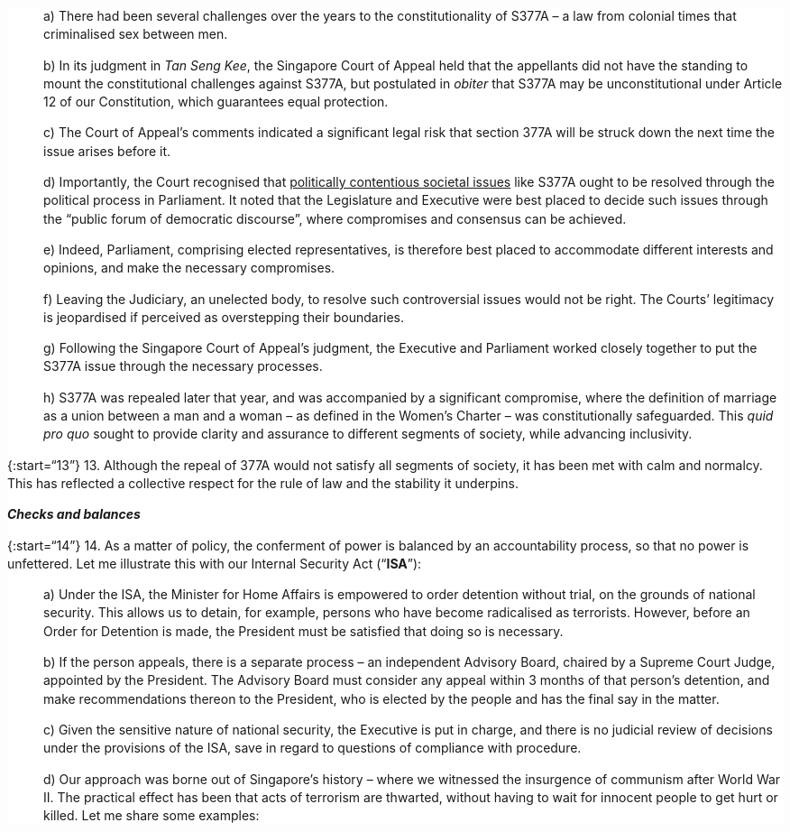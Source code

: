 <p style="margin-left: 40px">a) There had been several challenges over the years to the constitutionality of S377A – a law from colonial times that criminalised sex between men.</p>

<p style="margin-left: 40px">b) In its judgment in <i>Tan Seng Kee</i>, the Singapore Court of Appeal held that the appellants did not have the standing to mount the constitutional challenges against S377A, but postulated in <i>obiter</i> that S377A may be unconstitutional under Article 12 of our Constitution, which guarantees equal protection.</p>

<p style="margin-left: 40px">c) The Court of Appeal’s comments indicated a significant legal risk that section 377A will be struck down the next time the issue arises before it.</p>

<p style="margin-left: 40px">d) Importantly, the Court recognised that <u>politically contentious societal issues</u> like S377A ought to be resolved through the political process in Parliament. It noted that the Legislature and Executive were best placed to decide such issues through the “public forum of democratic discourse”, where compromises and consensus can be achieved.</p>

<p style="margin-left: 40px">e) Indeed, Parliament, comprising elected representatives, is therefore best placed to accommodate different interests and opinions, and make the necessary compromises.</p>

<p style="margin-left: 40px">f) Leaving the Judiciary, an unelected body, to resolve such controversial issues would not be right. The Courts’ legitimacy is jeopardised if perceived as overstepping their boundaries.</p>

<p style="margin-left: 40px">g) Following the Singapore Court of Appeal’s judgment, the Executive and Parliament worked closely together to put the S377A issue through the necessary processes.</p>

<p style="margin-left: 40px">h) S377A was repealed later that year, and was accompanied by a significant compromise, where the definition of marriage as a union between a man and a woman – as defined in the Women’s Charter – was constitutionally safeguarded. This <i>quid pro quo</i> sought to provide clarity and assurance to different segments of society, while advancing inclusivity.</p>

{:start=“13”} 13. Although the repeal of 377A would not satisfy all segments of society, it has been met with calm and normalcy. This has reflected a collective respect for the rule of law and the stability it underpins.

**<i>Checks and balances</i>**

{:start=“14”} 14. As a matter of policy, the conferment of power is balanced by an accountability process, so that no power is unfettered. Let me illustrate this with our Internal Security Act (“<b>ISA</b>”):

<p style="margin-left: 40px">a) Under the ISA, the Minister for Home Affairs is empowered to order detention without trial, on the grounds of national security. This allows us to detain, for example, persons who have become radicalised as terrorists. However, before an Order for Detention is made, the President must be satisfied that doing so is necessary.</p>

<p style="margin-left: 40px">b) If the person appeals, there is a separate process – an independent Advisory Board, chaired by a Supreme Court Judge, appointed by the President. The Advisory Board must consider any appeal within 3 months of that person’s detention, and make recommendations thereon to the President, who is elected by the people and has the final say in the matter.</p>

<p style="margin-left: 40px">c) Given the sensitive nature of national security, the Executive is put in charge, and there is no judicial review of decisions under the provisions of the ISA, save in regard to questions of compliance with procedure.</p>

<p style="margin-left: 40px">d) Our approach was borne out of Singapore’s history – where we witnessed the insurgence of communism after World War II. The practical effect has been that acts of terrorism are thwarted, without having to wait for innocent people to get hurt or killed. Let me share some examples:</p>
